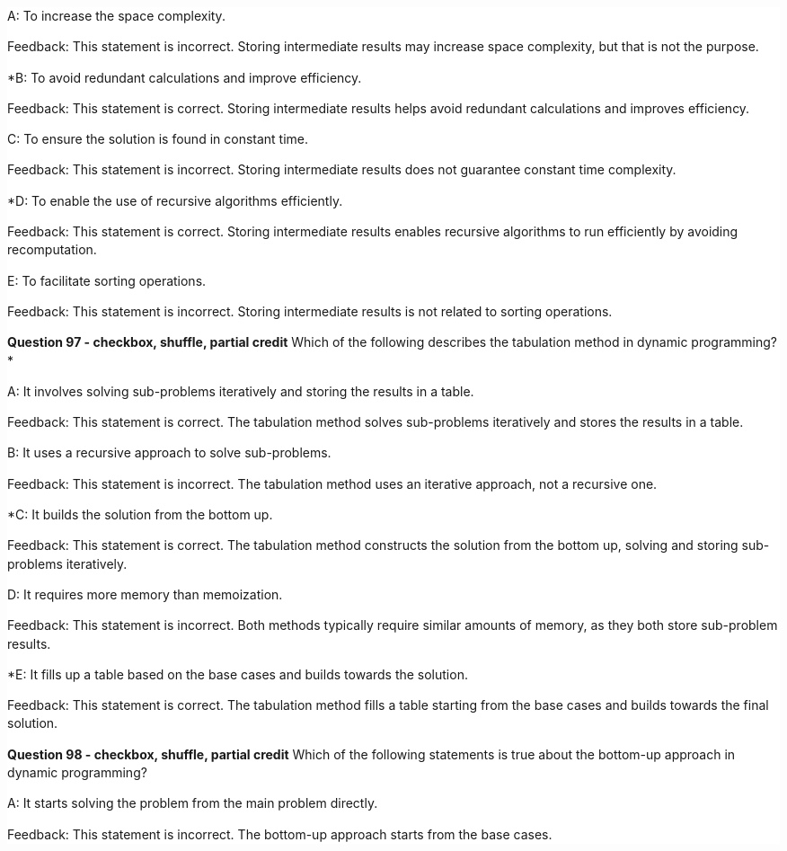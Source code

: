 
A: To increase the space complexity.

Feedback:  This statement is incorrect. Storing intermediate results may increase space complexity, but that is not the purpose.

*B: To avoid redundant calculations and improve efficiency.

Feedback:  This statement is correct. Storing intermediate results helps avoid redundant calculations and improves efficiency.

C: To ensure the solution is found in constant time.

Feedback:  This statement is incorrect. Storing intermediate results does not guarantee constant time complexity.

*D: To enable the use of recursive algorithms efficiently.

Feedback:  This statement is correct. Storing intermediate results enables recursive algorithms to run efficiently by avoiding recomputation.

E: To facilitate sorting operations.

Feedback:  This statement is incorrect. Storing intermediate results is not related to sorting operations.

**Question 97 - checkbox, shuffle, partial credit**
Which of the following describes the tabulation method in dynamic programming?
*

A: It involves solving sub-problems iteratively and storing the results in a table.

Feedback:  This statement is correct. The tabulation method solves sub-problems iteratively and stores the results in a table.

B: It uses a recursive approach to solve sub-problems.

Feedback:  This statement is incorrect. The tabulation method uses an iterative approach, not a recursive one.

*C: It builds the solution from the bottom up.

Feedback:  This statement is correct. The tabulation method constructs the solution from the bottom up, solving and storing sub-problems iteratively.

D: It requires more memory than memoization.

Feedback:  This statement is incorrect. Both methods typically require similar amounts of memory, as they both store sub-problem results.

*E: It fills up a table based on the base cases and builds towards the solution.

Feedback:  This statement is correct. The tabulation method fills a table starting from the base cases and builds towards the final solution.

**Question 98 - checkbox, shuffle, partial credit**
Which of the following statements is true about the bottom-up approach in dynamic programming?


A: It starts solving the problem from the main problem directly.

Feedback:  This statement is incorrect. The bottom-up approach starts from the base cases.
